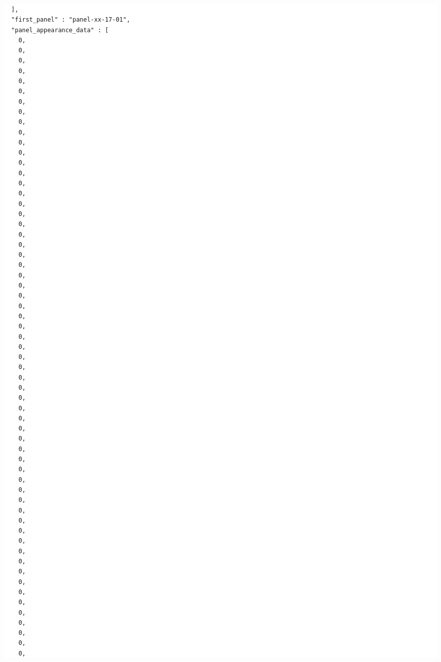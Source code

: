       ],
      "first_panel" : "panel-xx-17-01",
      "panel_appearance_data" : [
        0,
        0,
        0,
        0,
        0,
        0,
        0,
        0,
        0,
        0,
        0,
        0,
        0,
        0,
        0,
        0,
        0,
        0,
        0,
        0,
        0,
        0,
        0,
        0,
        0,
        0,
        0,
        0,
        0,
        0,
        0,
        0,
        0,
        0,
        0,
        0,
        0,
        0,
        0,
        0,
        0,
        0,
        0,
        0,
        0,
        0,
        0,
        0,
        0,
        0,
        0,
        0,
        0,
        0,
        0,
        0,
        0,
        0,
        0,
        0,
        0,